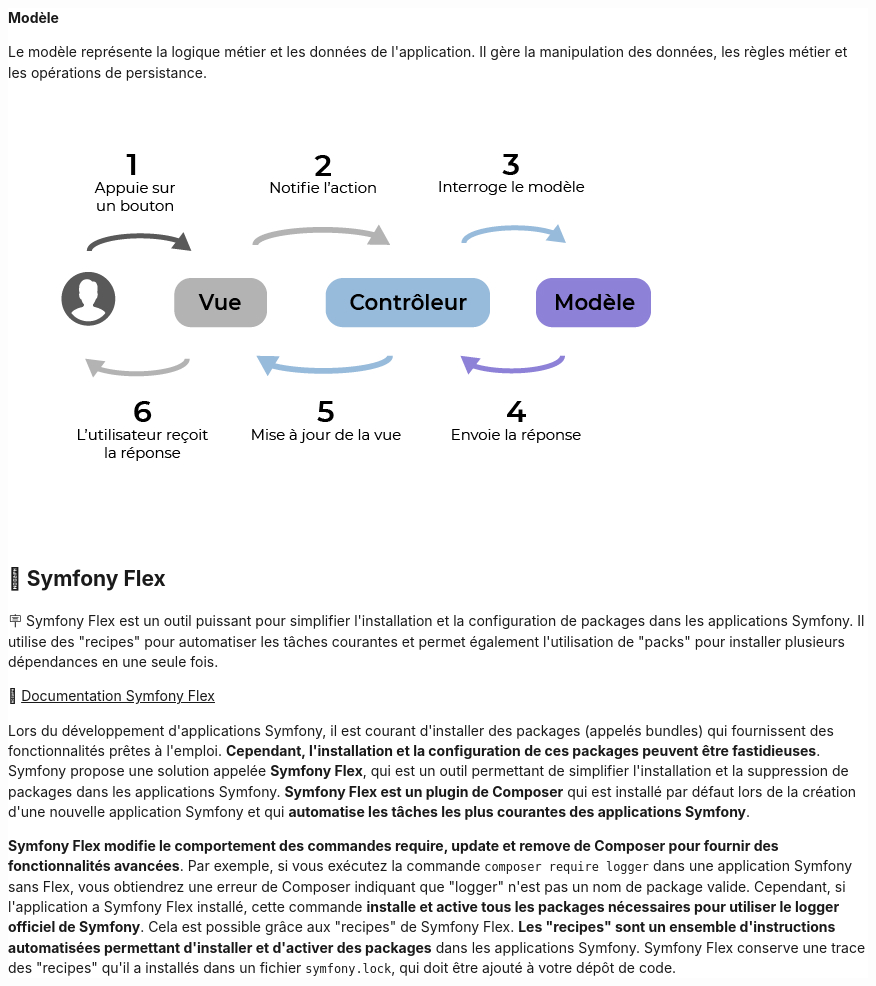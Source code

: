  **Modèle**

Le modèle représente la logique métier et les données de l'application. Il gère la manipulation des données, les règles métier et les opérations de persistance.

![model mvc.jpg](symfony_0/model_mvc.jpg)

## 🎼 Symfony Flex

<aside>
🪧 Symfony Flex est un outil puissant pour simplifier l'installation et la configuration de packages dans les applications Symfony. Il utilise des "recipes" pour automatiser les tâches courantes et permet également l'utilisation de "packs" pour installer plusieurs dépendances en une seule fois.

</aside>

🔗 [Documentation Symfony Flex](https://symfony.com/doc/current/page_creation.html#auto-installing-recipes-with-symfony-flex)

Lors du développement d'applications Symfony, il est courant d'installer des packages (appelés bundles) qui fournissent des fonctionnalités prêtes à l'emploi. **Cependant, l'installation et la configuration de ces packages peuvent être fastidieuses**. Symfony propose une solution appelée **Symfony Flex**, qui est un outil permettant de simplifier l'installation et la suppression de packages dans les applications Symfony. **Symfony Flex est un plugin de Composer** qui est installé par défaut lors de la création d'une nouvelle application Symfony et qui **automatise les tâches les plus courantes des applications Symfony**.

**Symfony Flex modifie le comportement des commandes require, update et remove de Composer pour fournir des fonctionnalités avancées**. Par exemple, si vous exécutez la commande `composer require logger` dans une application Symfony sans Flex, vous obtiendrez une erreur de Composer indiquant que "logger" n'est pas un nom de package valide. Cependant, si l'application a Symfony Flex installé, cette commande **installe et active tous les packages nécessaires pour utiliser le logger officiel de Symfony**. Cela est possible grâce aux "recipes" de Symfony Flex. **Les "recipes" sont un ensemble d'instructions automatisées permettant d'installer et d'activer des packages** dans les applications Symfony. Symfony Flex conserve une trace des "recipes" qu'il a installés dans un fichier `symfony.lock`, qui doit être ajouté à votre dépôt de code.
